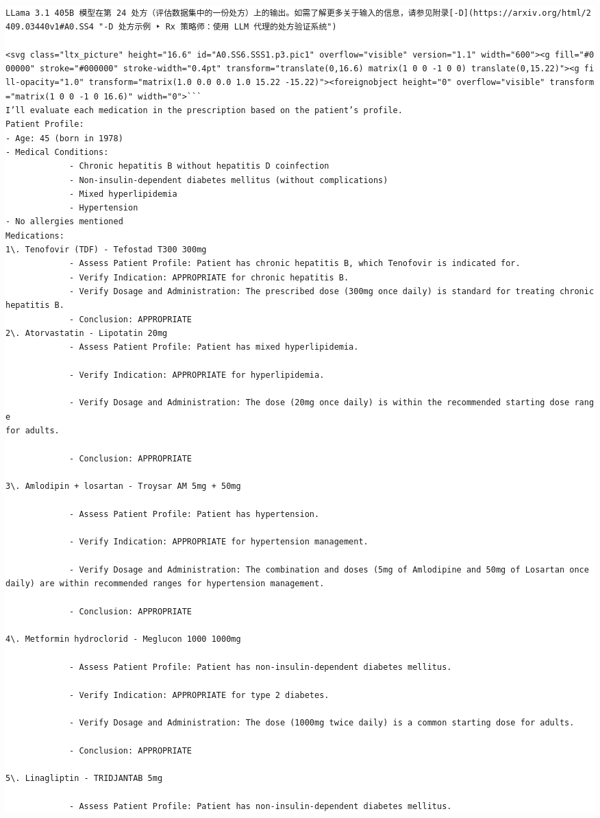 ```</foreignobject></g></g></svg>
LLama 3.1 405B 模型在第 24 处方（评估数据集中的一份处方）上的输出。如需了解更多关于输入的信息，请参见附录[-D](https://arxiv.org/html/2409.03440v1#A0.SS4 "-D 处方示例 ‣ Rx 策略师：使用 LLM 代理的处方验证系统")

<svg class="ltx_picture" height="16.6" id="A0.SS6.SSS1.p3.pic1" overflow="visible" version="1.1" width="600"><g fill="#000000" stroke="#000000" stroke-width="0.4pt" transform="translate(0,16.6) matrix(1 0 0 -1 0 0) translate(0,15.22)"><g fill-opacity="1.0" transform="matrix(1.0 0.0 0.0 1.0 15.22 -15.22)"><foreignobject height="0" overflow="visible" transform="matrix(1 0 0 -1 0 16.6)" width="0">```
I’ll evaluate each medication in the prescription based on the patient’s profile.
Patient Profile:
- Age: 45 (born in 1978)
- Medical Conditions:
             - Chronic hepatitis B without hepatitis D coinfection
             - Non-insulin-dependent diabetes mellitus (without complications)
             - Mixed hyperlipidemia
             - Hypertension
- No allergies mentioned
Medications:
1\. Tenofovir (TDF) - Tefostad T300 300mg
             - Assess Patient Profile: Patient has chronic hepatitis B, which Tenofovir is indicated for.
             - Verify Indication: APPROPRIATE for chronic hepatitis B.
             - Verify Dosage and Administration: The prescribed dose (300mg once daily) is standard for treating chronic
hepatitis B.
             - Conclusion: APPROPRIATE
2\. Atorvastatin - Lipotatin 20mg
             - Assess Patient Profile: Patient has mixed hyperlipidemia.

             - Verify Indication: APPROPRIATE for hyperlipidemia.

             - Verify Dosage and Administration: The dose (20mg once daily) is within the recommended starting dose range
for adults.

             - Conclusion: APPROPRIATE

3\. Amlodipin + losartan - Troysar AM 5mg + 50mg

             - Assess Patient Profile: Patient has hypertension.

             - Verify Indication: APPROPRIATE for hypertension management.

             - Verify Dosage and Administration: The combination and doses (5mg of Amlodipine and 50mg of Losartan once
daily) are within recommended ranges for hypertension management.

             - Conclusion: APPROPRIATE

4\. Metformin hydroclorid - Meglucon 1000 1000mg

             - Assess Patient Profile: Patient has non-insulin-dependent diabetes mellitus.

             - Verify Indication: APPROPRIATE for type 2 diabetes.

             - Verify Dosage and Administration: The dose (1000mg twice daily) is a common starting dose for adults.

             - Conclusion: APPROPRIATE

5\. Linagliptin - TRIDJANTAB 5mg

             - Assess Patient Profile: Patient has non-insulin-dependent diabetes mellitus.
```
